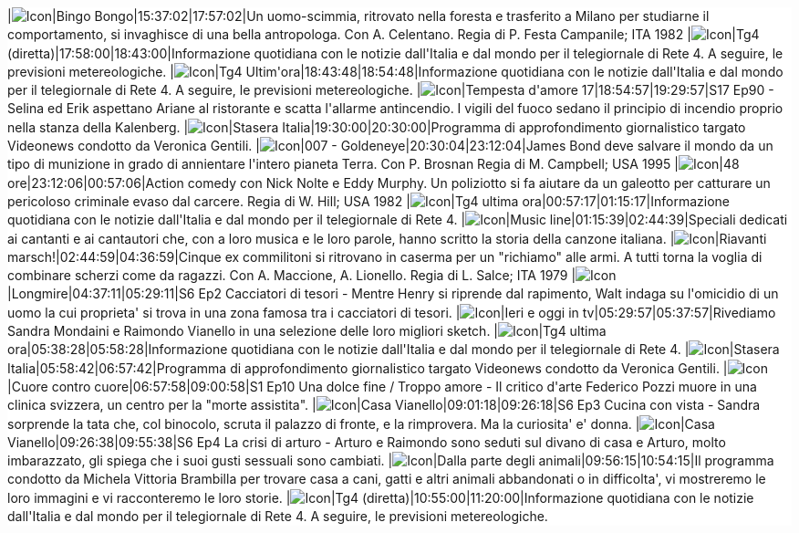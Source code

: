 |![Icon](https://guidatv.sky.it/uuid/f8e86163-9055-4a5c-959c-0cf0650783a6/cover?md5ChecksumParam=8c249cbe53b4e8213b822931e5e2fb5b)|Bingo Bongo|15:37:02|17:57:02|Un uomo-scimmia, ritrovato nella foresta e trasferito a Milano per studiarne il comportamento, si invaghisce di una bella antropologa. Con A. Celentano. Regia di P. Festa Campanile; ITA 1982
|![Icon](https://guidatv.sky.it/uuid/7939b3c2-f68d-499e-bbf8-823981b8cf92/cover?md5ChecksumParam=19649c096f190528329ed245bb1fc168)|Tg4 (diretta)|17:58:00|18:43:00|Informazione quotidiana con le notizie dall&#039;Italia e dal mondo per il telegiornale di Rete 4. A seguire, le previsioni metereologiche.
|![Icon](https://guidatv.sky.it/uuid/44d2b2c5-b961-4115-aeb3-aa75c8dfb866/cover?md5ChecksumParam=089225057fa2e5575b83850246aecbc9)|Tg4 Ultim&#039;ora|18:43:48|18:54:48|Informazione quotidiana con le notizie dall&#039;Italia e dal mondo per il telegiornale di Rete 4. A seguire, le previsioni metereologiche.
|![Icon](https://guidatv.sky.it/uuid/bb22c094-eb23-457c-8ad3-1d65ac636733/cover?md5ChecksumParam=98ff1c4a24a1429dee22e3c3c698dfbd)|Tempesta d&#039;amore 17|18:54:57|19:29:57|S17 Ep90 - Selina ed Erik aspettano Ariane al ristorante e scatta l&#039;allarme antincendio. I vigili del fuoco sedano il principio di incendio proprio nella stanza della Kalenberg.
|![Icon](https://guidatv.sky.it/uuid/3ab23df7-a59c-405a-9e7b-a4ee53e9b7d9/cover?md5ChecksumParam=8ed7a40a5bfcac7e8b3958a59b5a118b)|Stasera Italia|19:30:00|20:30:00|Programma di approfondimento giornalistico targato Videonews condotto da Veronica Gentili.
|![Icon](https://guidatv.sky.it/uuid/bc5666bc-097b-44e5-9a7f-9c42963dfcb9/cover?md5ChecksumParam=e12143522f0a32d518586a72e9f4b8ba)|007 - Goldeneye|20:30:04|23:12:04|James Bond deve salvare il mondo da un tipo di munizione in grado di annientare l&#039;intero pianeta Terra. Con P. Brosnan Regia di M. Campbell; USA 1995
|![Icon](https://guidatv.sky.it/uuid/fe89d475-ca41-445f-8cc6-3b85fc76d38a/cover?md5ChecksumParam=30037878b6aec752da63150849fc1a18)|48 ore|23:12:06|00:57:06|Action comedy con Nick Nolte e Eddy Murphy. Un poliziotto si fa aiutare da un galeotto per catturare un pericoloso criminale evaso dal carcere. Regia di W. Hill; USA 1982
|![Icon](https://guidatv.sky.it/uuid/6258abed-09a8-4382-a734-3a1859eec3dc/cover?md5ChecksumParam=089225057fa2e5575b83850246aecbc9)|Tg4 ultima ora|00:57:17|01:15:17|Informazione quotidiana con le notizie dall&#039;Italia e dal mondo per il telegiornale di Rete 4.
|![Icon](https://guidatv.sky.it/uuid/740a16ed-4f16-4f66-8797-47f8c9678968/cover?md5ChecksumParam=e61976de7141a58fc3983744e22d3506)|Music line|01:15:39|02:44:39|Speciali dedicati ai cantanti e ai cantautori che, con a loro musica e le loro parole, hanno scritto la storia della canzone italiana.
|![Icon](https://guidatv.sky.it/uuid/007eaecb-3ba8-48ff-a1f4-912795bb379f/cover?md5ChecksumParam=ea22f090208a083374e9d6280a238f33)|Riavanti marsch!|02:44:59|04:36:59|Cinque ex commilitoni si ritrovano in caserma per un &quot;richiamo&quot; alle armi. A tutti torna la voglia di combinare scherzi come da ragazzi. Con A. Maccione, A. Lionello. Regia di L. Salce; ITA 1979
|![Icon](https://guidatv.sky.it/uuid/62bed858-0c97-4b6b-95be-ed82910bcde9/cover?md5ChecksumParam=0fca8effec38ddf0684c936bdbecb9eb)|Longmire|04:37:11|05:29:11|S6 Ep2 Cacciatori di tesori - Mentre Henry si riprende dal rapimento, Walt indaga su l&#039;omicidio di un uomo la cui proprieta&#039; si trova in una zona famosa tra i cacciatori di tesori.
|![Icon](https://guidatv.sky.it/uuid/30524fed-3d90-408d-8154-f878d87b71eb/cover?md5ChecksumParam=01b37c160e63c1d54742399cea8dc3e2)|Ieri e oggi in tv|05:29:57|05:37:57|Rivediamo Sandra Mondaini e Raimondo Vianello in una selezione delle loro migliori sketch.
|![Icon](https://guidatv.sky.it/uuid/4420ff26-8439-40be-8544-b84628acc9a5/cover?md5ChecksumParam=089225057fa2e5575b83850246aecbc9)|Tg4 ultima ora|05:38:28|05:58:28|Informazione quotidiana con le notizie dall&#039;Italia e dal mondo per il telegiornale di Rete 4.
|![Icon](https://guidatv.sky.it/uuid/3ab23df7-a59c-405a-9e7b-a4ee53e9b7d9/cover?md5ChecksumParam=8ed7a40a5bfcac7e8b3958a59b5a118b)|Stasera Italia|05:58:42|06:57:42|Programma di approfondimento giornalistico targato Videonews condotto da Veronica Gentili.
|![Icon](https://guidatv.sky.it/uuid/e07b0a9b-90b9-4ae8-b45b-f5340a68c0ef/cover?md5ChecksumParam=4cb024cd98224bb486a0a71478441117)|Cuore contro cuore|06:57:58|09:00:58|S1 Ep10 Una dolce fine / Troppo amore - Il critico d&#039;arte Federico Pozzi muore in una clinica svizzera, un centro per la &quot;morte assistita&quot;.
|![Icon](https://guidatv.sky.it/uuid/ae72b908-2b53-4741-8097-3fda7ec17db6/cover?md5ChecksumParam=7aeda85e0e626af4b0758a6806ab5df1)|Casa Vianello|09:01:18|09:26:18|S6 Ep3 Cucina con vista - Sandra sorprende la tata che, col binocolo, scruta il palazzo di fronte, e la rimprovera. Ma la curiosita&#039; e&#039; donna.
|![Icon](https://guidatv.sky.it/uuid/b48817cd-4357-4be1-b05c-f9b1c888c9e6/cover?md5ChecksumParam=7aeda85e0e626af4b0758a6806ab5df1)|Casa Vianello|09:26:38|09:55:38|S6 Ep4 La crisi di arturo - Arturo e Raimondo sono seduti sul divano di casa e Arturo, molto imbarazzato, gli spiega che i suoi gusti sessuali sono cambiati.
|![Icon](https://guidatv.sky.it/uuid/d6e8adf1-aba3-4b98-83ee-7ef31ef74ef7/cover?md5ChecksumParam=d94023891c5833fa087628889f07f724)|Dalla parte degli animali|09:56:15|10:54:15|Il programma condotto da Michela Vittoria Brambilla per trovare casa a cani, gatti e altri animali abbandonati o in difficolta&#039;, vi mostreremo le loro immagini e vi racconteremo le loro storie.
|![Icon](https://guidatv.sky.it/uuid/7939b3c2-f68d-499e-bbf8-823981b8cf92/cover?md5ChecksumParam=19649c096f190528329ed245bb1fc168)|Tg4 (diretta)|10:55:00|11:20:00|Informazione quotidiana con le notizie dall&#039;Italia e dal mondo per il telegiornale di Rete 4. A seguire, le previsioni metereologiche.